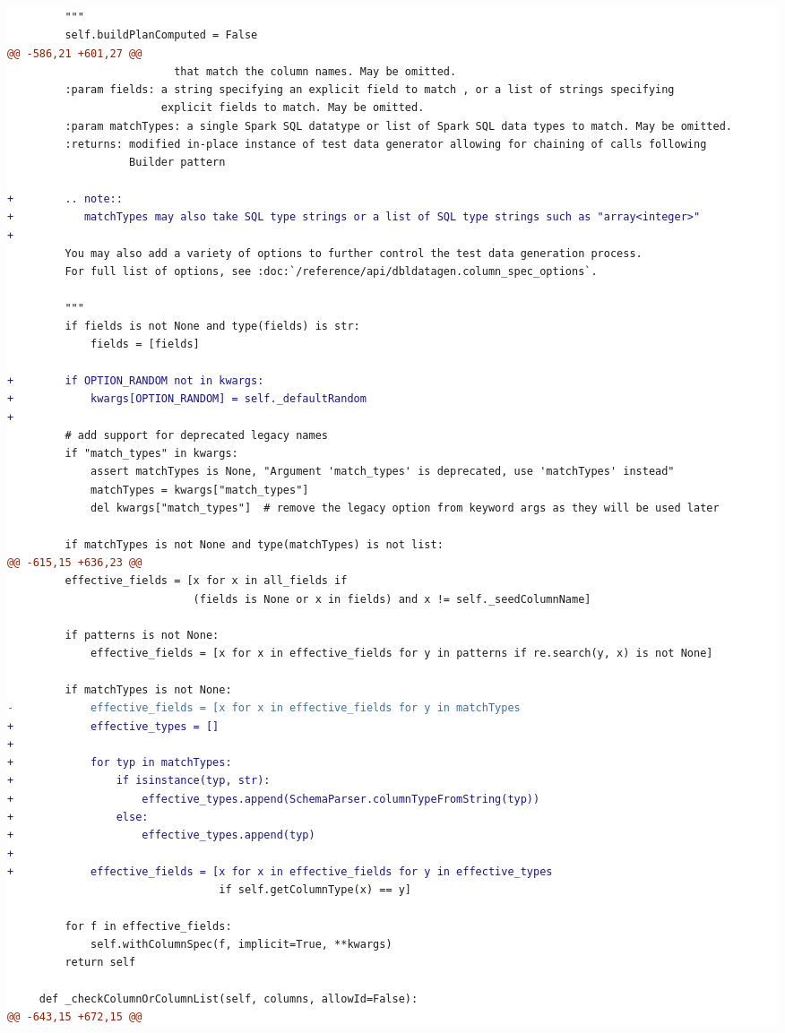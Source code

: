 ```diff
         """
         self.buildPlanComputed = False
@@ -586,21 +601,27 @@
                          that match the column names. May be omitted.
         :param fields: a string specifying an explicit field to match , or a list of strings specifying
                        explicit fields to match. May be omitted.
         :param matchTypes: a single Spark SQL datatype or list of Spark SQL data types to match. May be omitted.
         :returns: modified in-place instance of test data generator allowing for chaining of calls following
                   Builder pattern
 
+        .. note::
+           matchTypes may also take SQL type strings or a list of SQL type strings such as "array<integer>"
+
         You may also add a variety of options to further control the test data generation process.
         For full list of options, see :doc:`/reference/api/dbldatagen.column_spec_options`.
 
         """
         if fields is not None and type(fields) is str:
             fields = [fields]
 
+        if OPTION_RANDOM not in kwargs:
+            kwargs[OPTION_RANDOM] = self._defaultRandom
+
         # add support for deprecated legacy names
         if "match_types" in kwargs:
             assert matchTypes is None, "Argument 'match_types' is deprecated, use 'matchTypes' instead"
             matchTypes = kwargs["match_types"]
             del kwargs["match_types"]  # remove the legacy option from keyword args as they will be used later
 
         if matchTypes is not None and type(matchTypes) is not list:
@@ -615,15 +636,23 @@
         effective_fields = [x for x in all_fields if
                             (fields is None or x in fields) and x != self._seedColumnName]
 
         if patterns is not None:
             effective_fields = [x for x in effective_fields for y in patterns if re.search(y, x) is not None]
 
         if matchTypes is not None:
-            effective_fields = [x for x in effective_fields for y in matchTypes
+            effective_types = []
+
+            for typ in matchTypes:
+                if isinstance(typ, str):
+                    effective_types.append(SchemaParser.columnTypeFromString(typ))
+                else:
+                    effective_types.append(typ)
+
+            effective_fields = [x for x in effective_fields for y in effective_types
                                 if self.getColumnType(x) == y]
 
         for f in effective_fields:
             self.withColumnSpec(f, implicit=True, **kwargs)
         return self
 
     def _checkColumnOrColumnList(self, columns, allowId=False):
@@ -643,15 +672,15 @@
```